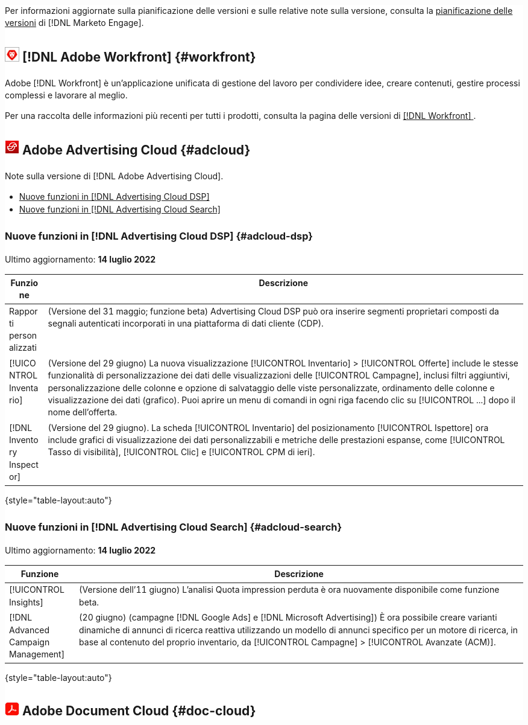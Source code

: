 Per informazioni aggiornate sulla pianificazione delle versioni e sulle relative note sulla versione, consulta la [pianificazione delle versioni](https://experienceleague.adobe.com/docs/marketo/using/release-notes/release-schedule.html?lang=it) di [!DNL Marketo Engage].

## ![Icona](/assets/workfront.png) [!DNL Adobe Workfront] {#workfront}

Adobe [!DNL Workfront] è un’applicazione unificata di gestione del lavoro per condividere idee, creare contenuti, gestire processi complessi e lavorare al meglio.

Per una raccolta delle informazioni più recenti per tutti i prodotti, consulta la pagina delle versioni di [[!DNL Workfront] ](https://one.workfront.com/s/product-releases).

## ![Icona](/assets/advertising-cloud.png) Adobe Advertising Cloud {#adcloud}

Note sulla versione di [!DNL Adobe Advertising Cloud].


* [Nuove funzioni in  [!DNL Advertising Cloud DSP]](#adcloud-dsp)
* [Nuove funzioni in  [!DNL Advertising Cloud Search]](#adcloud-search)




### Nuove funzioni in [!DNL Advertising Cloud DSP] {#adcloud-dsp}

Ultimo aggiornamento: **14 luglio 2022**

| Funzione | Descrizione |
| ------- | ----------- |
| Rapporti personalizzati | (Versione del 31 maggio; funzione beta) Advertising Cloud DSP può ora inserire segmenti proprietari composti da segnali autenticati incorporati in una piattaforma di dati cliente (CDP). |
| [!UICONTROL Inventario] | (Versione del 29 giugno) La nuova visualizzazione [!UICONTROL Inventario] > [!UICONTROL Offerte] include le stesse funzionalità di personalizzazione dei dati delle visualizzazioni delle [!UICONTROL Campagne], inclusi filtri aggiuntivi, personalizzazione delle colonne e opzione di salvataggio delle viste personalizzate, ordinamento delle colonne e visualizzazione dei dati (grafico). Puoi aprire un menu di comandi in ogni riga facendo clic su [!UICONTROL ...] dopo il nome dell’offerta. |
| [!DNL Inventory Inspector] | (Versione del 29 giugno). La scheda [!UICONTROL Inventario] del posizionamento [!UICONTROL Ispettore] ora include grafici di visualizzazione dei dati personalizzabili e metriche delle prestazioni espanse, come [!UICONTROL Tasso di visibilità], [!UICONTROL Clic] e [!UICONTROL CPM di ieri]. |

{style=&quot;table-layout:auto&quot;}

### Nuove funzioni in [!DNL Advertising Cloud Search] {#adcloud-search}

Ultimo aggiornamento: **14 luglio 2022**

| Funzione | Descrizione |
| ------- | ----------- |
| [!UICONTROL Insights] | (Versione dell’11 giugno) L’analisi Quota impression perduta è ora nuovamente disponibile come funzione beta. |
| [!DNL Advanced Campaign Management] | (20 giugno) (campagne [!DNL Google Ads] e [!DNL Microsoft Advertising]) È ora possibile creare varianti dinamiche di annunci di ricerca reattiva utilizzando un modello di annunci specifico per un motore di ricerca, in base al contenuto del proprio inventario, da [!UICONTROL Campagne] > [!UICONTROL Avanzate (ACM)]. |

{style=&quot;table-layout:auto&quot;}

## ![Icona](/assets/document-cloud-24.png) Adobe Document Cloud {#doc-cloud}
